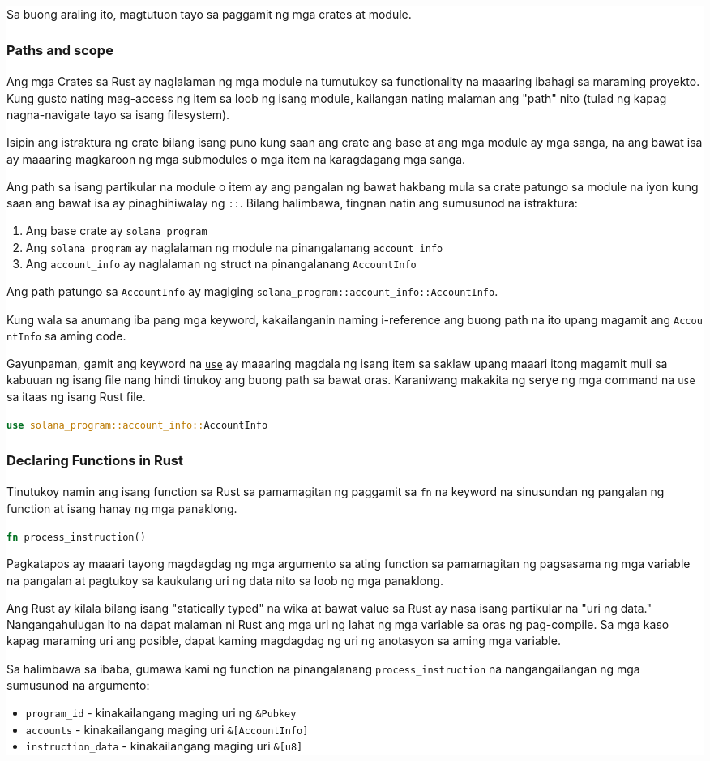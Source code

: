 Sa buong araling ito, magtutuon tayo sa paggamit ng mga crates at module.

### Paths and scope

Ang mga Crates sa Rust ay naglalaman ng mga module na tumutukoy sa functionality na maaaring ibahagi sa maraming proyekto. Kung gusto nating mag-access ng item sa loob ng isang module, kailangan nating malaman ang "path" nito (tulad ng kapag nagna-navigate tayo sa isang filesystem).

Isipin ang istraktura ng crate bilang isang puno kung saan ang crate ang base at ang mga module ay mga sanga, na ang bawat isa ay maaaring magkaroon ng mga submodules o mga item na karagdagang mga sanga.

Ang path sa isang partikular na module o item ay ang pangalan ng bawat hakbang mula sa crate patungo sa module na iyon kung saan ang bawat isa ay pinaghihiwalay ng `::`. Bilang halimbawa, tingnan natin ang sumusunod na istraktura:

1. Ang base crate ay `solana_program`
2. Ang `solana_program` ay naglalaman ng module na pinangalanang `account_info`
3. Ang `account_info` ay naglalaman ng struct na pinangalanang `AccountInfo`

Ang path patungo sa `AccountInfo` ay magiging `solana_program::account_info::AccountInfo`.

Kung wala sa anumang iba pang mga keyword, kakailanganin naming i-reference ang buong path na ito upang magamit ang `AccountInfo` sa aming code.

Gayunpaman, gamit ang keyword na [`use`](https://doc.rust-lang.org/stable/book/ch07-04-bringing-paths-into-scope-with-the-use-keyword.html) ay maaaring magdala ng isang item sa saklaw upang maaari itong magamit muli sa kabuuan ng isang file nang hindi tinukoy ang buong path sa bawat oras. Karaniwang makakita ng serye ng mga command na `use` sa itaas ng isang Rust file.

```rust
use solana_program::account_info::AccountInfo
```

### Declaring Functions in Rust

Tinutukoy namin ang isang function sa Rust sa pamamagitan ng paggamit sa `fn` na keyword na sinusundan ng pangalan ng function at isang hanay ng mga panaklong.

```rust
fn process_instruction()
```

Pagkatapos ay maaari tayong magdagdag ng mga argumento sa ating function sa pamamagitan ng pagsasama ng mga variable na pangalan at pagtukoy sa kaukulang uri ng data nito sa loob ng mga panaklong.

Ang Rust ay kilala bilang isang "statically typed" na wika at bawat value sa Rust ay nasa isang partikular na "uri ng data." Nangangahulugan ito na dapat malaman ni Rust ang mga uri ng lahat ng mga variable sa oras ng pag-compile. Sa mga kaso kapag maraming uri ang posible, dapat kaming magdagdag ng uri ng anotasyon sa aming mga variable.

Sa halimbawa sa ibaba, gumawa kami ng function na pinangalanang `process_instruction` na nangangailangan ng mga sumusunod na argumento:

- `program_id` - kinakailangang maging uri ng `&Pubkey`
- `accounts` - kinakailangang maging uri `&[AccountInfo]`
- `instruction_data` - kinakailangang maging uri `&[u8]`
